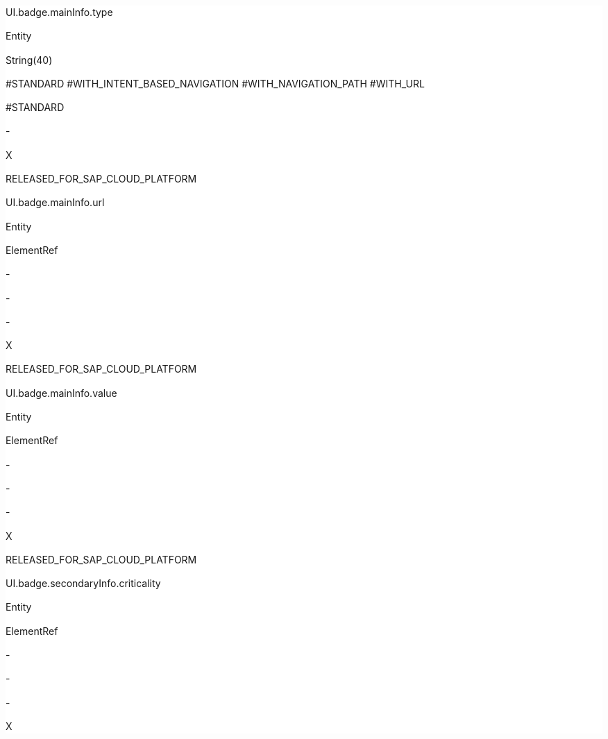 UI.badge.mainInfo.type

Entity

String(40)

#STANDARD
#WITH\_INTENT\_BASED\_NAVIGATION
#WITH\_NAVIGATION\_PATH
#WITH\_URL

#STANDARD

\-

X

RELEASED\_FOR\_SAP\_CLOUD\_PLATFORM

UI.badge.mainInfo.url

Entity

ElementRef

\-

\-

\-

X

RELEASED\_FOR\_SAP\_CLOUD\_PLATFORM

UI.badge.mainInfo.value

Entity

ElementRef

\-

\-

\-

X

RELEASED\_FOR\_SAP\_CLOUD\_PLATFORM

UI.badge.secondaryInfo.criticality

Entity

ElementRef

\-

\-

\-

X

